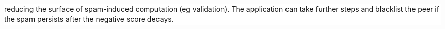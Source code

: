   reducing the surface of spam-induced computation (eg validation). The application can take
  further steps and blacklist the peer if the spam persists after the negative score decays.
